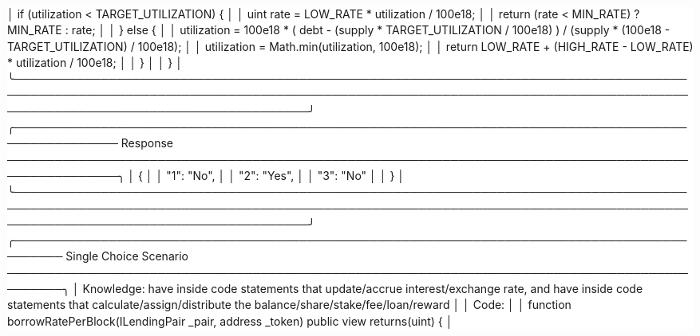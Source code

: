 │     if (utilization < TARGET_UTILIZATION) {                                                                                                                                                                     │
│       uint rate = LOW_RATE * utilization / 100e18;                                                                                                                                                              │
│       return (rate < MIN_RATE) ? MIN_RATE : rate;                                                                                                                                                               │
│     } else {                                                                                                                                                                                                    │
│       utilization = 100e18 * ( debt - (supply * TARGET_UTILIZATION / 100e18) ) / (supply * (100e18 - TARGET_UTILIZATION) / 100e18);                                                                             │
│       utilization = Math.min(utilization, 100e18);                                                                                                                                                              │
│       return LOW_RATE + (HIGH_RATE - LOW_RATE) * utilization / 100e18;                                                                                                                                          │
│     }                                                                                                                                                                                                           │
│   }                                                                                                                                                                                                             │
╰─────────────────────────────────────────────────────────────────────────────────────────────────────────────────────────────────────────────────────────────────────────────────────────────────────────────────╯
╭─────────────────────────────────────────────────────────────────────────────────────────────────── Response ────────────────────────────────────────────────────────────────────────────────────────────────────╮
│ {                                                                                                                                                                                                               │
│   "1": "No",                                                                                                                                                                                                    │
│   "2": "Yes",                                                                                                                                                                                                   │
│   "3": "No"                                                                                                                                                                                                     │
│ }                                                                                                                                                                                                               │
╰─────────────────────────────────────────────────────────────────────────────────────────────────────────────────────────────────────────────────────────────────────────────────────────────────────────────────╯
╭──────────────────────────────────────────────────────────────────────────────────────────── Single Choice Scenario ─────────────────────────────────────────────────────────────────────────────────────────────╮
│ Knowledge: have inside code statements that update/accrue interest/exchange rate, and have inside code statements that calculate/assign/distribute the balance/share/stake/fee/loan/reward                      │
│ Code:                                                                                                                                                                                                           │
│   function borrowRatePerBlock(ILendingPair _pair, address _token) public view returns(uint) {                                                                                                                   │